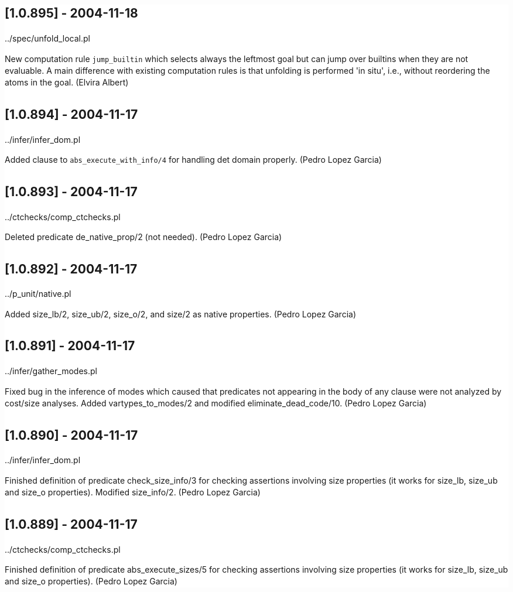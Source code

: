 ## [1.0.895] - 2004-11-18

../spec/unfold_local.pl

New computation rule `jump_builtin` which selects always the
leftmost goal but can jump over builtins when they are not
evaluable. A main difference with existing computation rules is that
unfolding is performed 'in situ', i.e., without reordering the atoms
in the goal.  (Elvira Albert)

## [1.0.894] - 2004-11-17

../infer/infer_dom.pl

Added clause to `abs_execute_with_info/4` for handling det domain
   properly.  (Pedro Lopez Garcia)

## [1.0.893] - 2004-11-17

../ctchecks/comp_ctchecks.pl

Deleted predicate de_native_prop/2 (not needed).  (Pedro Lopez Garcia)

## [1.0.892] - 2004-11-17

../p_unit/native.pl

Added size_lb/2, size_ub/2, size_o/2, and size/2 as native properties.
(Pedro Lopez Garcia)

## [1.0.891] - 2004-11-17

../infer/gather_modes.pl

Fixed bug in the inference of modes which caused that predicates not
appearing in the body of any clause were not analyzed by cost/size
analyses.  Added vartypes_to_modes/2 and modified
eliminate_dead_code/10. (Pedro Lopez Garcia)

## [1.0.890] - 2004-11-17

../infer/infer_dom.pl

Finished definition of predicate check_size_info/3 for checking
assertions involving size properties (it works for size_lb, size_ub
and size_o properties). Modified size_info/2.  (Pedro Lopez Garcia)

## [1.0.889] - 2004-11-17

../ctchecks/comp_ctchecks.pl

Finished definition of predicate abs_execute_sizes/5 for checking
assertions involving size properties (it works for size_lb, size_ub
and size_o properties).  (Pedro Lopez Garcia)
